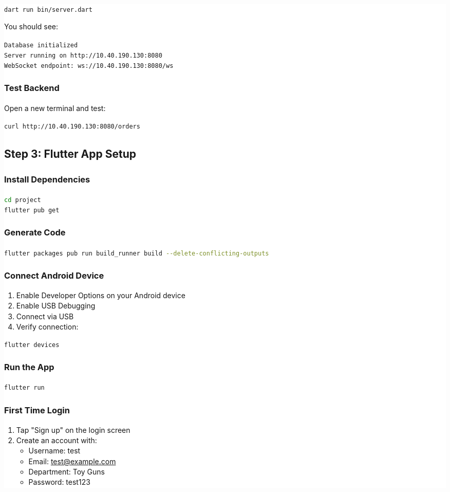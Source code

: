 ```bash
dart run bin/server.dart
```

You should see:
```
Database initialized
Server running on http://10.40.190.130:8080
WebSocket endpoint: ws://10.40.190.130:8080/ws
```

### Test Backend

Open a new terminal and test:

```bash
curl http://10.40.190.130:8080/orders
```

## Step 3: Flutter App Setup

### Install Dependencies

```bash
cd project
flutter pub get
```

### Generate Code

```bash
flutter packages pub run build_runner build --delete-conflicting-outputs
```

### Connect Android Device

1. Enable Developer Options on your Android device
2. Enable USB Debugging
3. Connect via USB
4. Verify connection:

```bash
flutter devices
```

### Run the App

```bash
flutter run
```

### First Time Login

1. Tap "Sign up" on the login screen
2. Create an account with:
   - Username: test
   - Email: test@example.com
   - Department: Toy Guns
   - Password: test123
